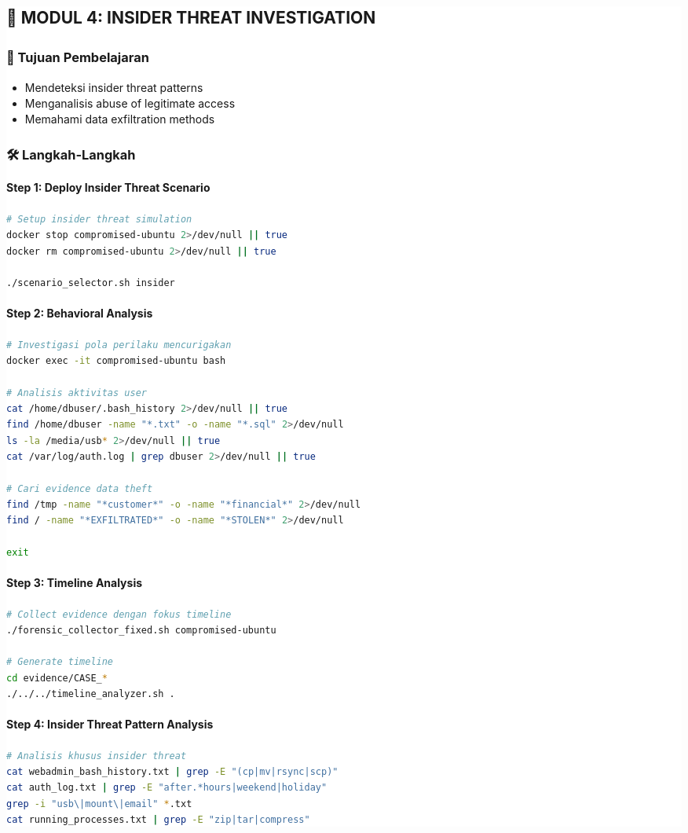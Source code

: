 
## 👤 MODUL 4: INSIDER THREAT INVESTIGATION

### 🎯 Tujuan Pembelajaran
- Mendeteksi insider threat patterns
- Menganalisis abuse of legitimate access
- Memahami data exfiltration methods

### 🛠️ Langkah-Langkah

#### Step 1: Deploy Insider Threat Scenario
```bash
# Setup insider threat simulation
docker stop compromised-ubuntu 2>/dev/null || true
docker rm compromised-ubuntu 2>/dev/null || true

./scenario_selector.sh insider
```

#### Step 2: Behavioral Analysis
```bash
# Investigasi pola perilaku mencurigakan
docker exec -it compromised-ubuntu bash

# Analisis aktivitas user
cat /home/dbuser/.bash_history 2>/dev/null || true
find /home/dbuser -name "*.txt" -o -name "*.sql" 2>/dev/null
ls -la /media/usb* 2>/dev/null || true
cat /var/log/auth.log | grep dbuser 2>/dev/null || true

# Cari evidence data theft
find /tmp -name "*customer*" -o -name "*financial*" 2>/dev/null
find / -name "*EXFILTRATED*" -o -name "*STOLEN*" 2>/dev/null

exit
```

#### Step 3: Timeline Analysis
```bash
# Collect evidence dengan fokus timeline
./forensic_collector_fixed.sh compromised-ubuntu

# Generate timeline
cd evidence/CASE_*
./../../timeline_analyzer.sh .
```

#### Step 4: Insider Threat Pattern Analysis
```bash
# Analisis khusus insider threat
cat webadmin_bash_history.txt | grep -E "(cp|mv|rsync|scp)"
cat auth_log.txt | grep -E "after.*hours|weekend|holiday"
grep -i "usb\|mount\|email" *.txt
cat running_processes.txt | grep -E "zip|tar|compress"
```
